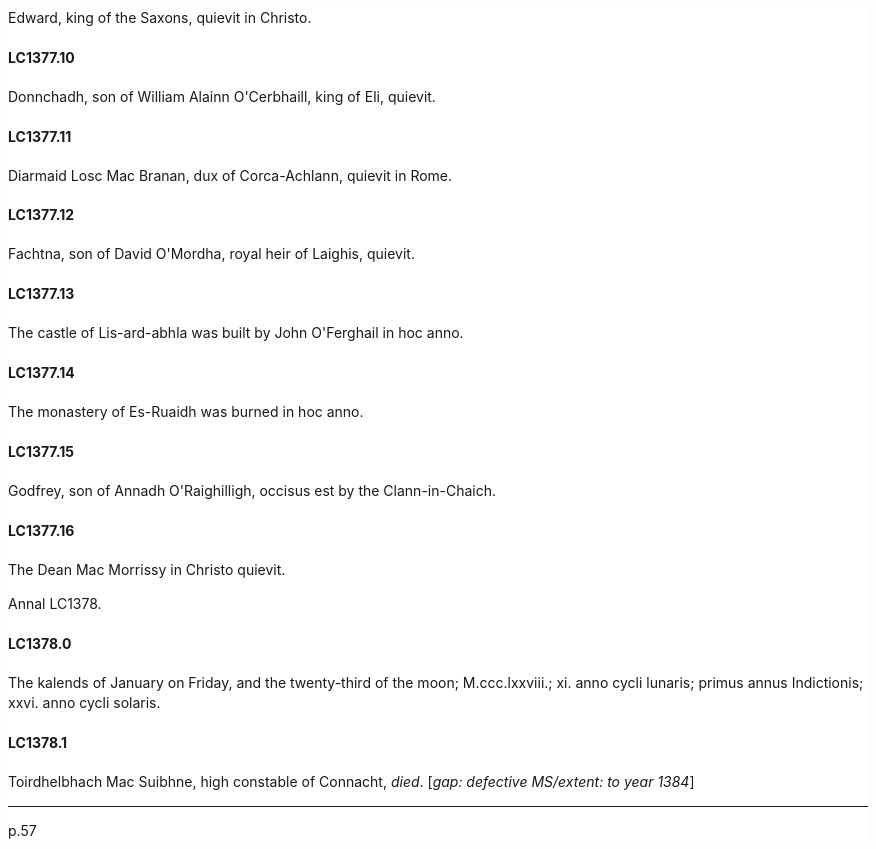 
Edward, king of the Saxons, quievit in Christo.


#### LC1377.10


Donnchadh, son of William Alainn O'Cerbhaill, king of Eli, quievit.


#### LC1377.11


Diarmaid Losc Mac Branan, dux of Corca-Achlann, quievit in Rome.


#### LC1377.12


Fachtna, son of David O'Mordha, royal heir of Laighis, quievit.


#### LC1377.13


The castle of Lis-ard-abhla was built by John O'Ferghail in hoc anno.


#### LC1377.14


The monastery of Es-Ruaidh was burned in hoc anno.


#### LC1377.15


Godfrey, son of Annadh O'Raighilligh, occisus est by the Clann-in-Chaich.


#### LC1377.16


The Dean Mac Morrissy in Christo quievit.


Annal LC1378. 
#### LC1378.0


The kalends of January on Friday, and the twenty-third of the moon; M.ccc.lxxviii.; xi. anno cycli lunaris; primus annus Indictionis; xxvi. anno cycli solaris.


#### LC1378.1


Toirdhelbhach Mac Suibhne, high constable of Connacht, *died*. [*gap: defective MS/extent: to year 1384*]




---

p.57
